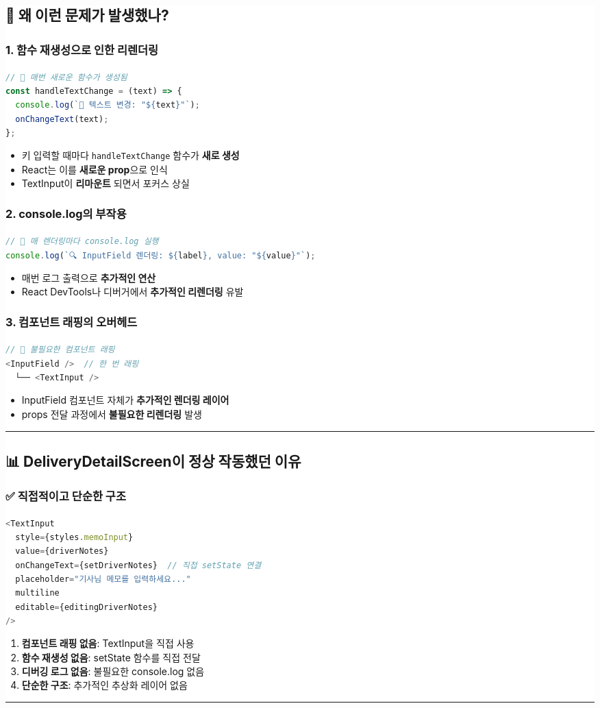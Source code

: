 
## 🧠 **왜 이런 문제가 발생했나?**

### 1. **함수 재생성으로 인한 리렌더링**
```javascript
// 🚨 매번 새로운 함수가 생성됨
const handleTextChange = (text) => {
  console.log(`📝 텍스트 변경: "${text}"`);
  onChangeText(text);
};
```

- 키 입력할 때마다 `handleTextChange` 함수가 **새로 생성**
- React는 이를 **새로운 prop**으로 인식
- TextInput이 **리마운트** 되면서 포커스 상실

### 2. **console.log의 부작용**
```javascript
// 🚨 매 렌더링마다 console.log 실행
console.log(`🔍 InputField 렌더링: ${label}, value: "${value}"`);
```

- 매번 로그 출력으로 **추가적인 연산**
- React DevTools나 디버거에서 **추가적인 리렌더링** 유발

### 3. **컴포넌트 래핑의 오버헤드**
```javascript
// 🚨 불필요한 컴포넌트 래핑
<InputField />  // 한 번 래핑
  └── <TextInput />
```

- InputField 컴포넌트 자체가 **추가적인 렌더링 레이어**
- props 전달 과정에서 **불필요한 리렌더링** 발생

---

## 📊 **DeliveryDetailScreen이 정상 작동했던 이유**

### ✅ **직접적이고 단순한 구조**
```javascript
<TextInput
  style={styles.memoInput}
  value={driverNotes}
  onChangeText={setDriverNotes}  // 직접 setState 연결
  placeholder="기사님 메모를 입력하세요..."
  multiline
  editable={editingDriverNotes}
/>
```

1. **컴포넌트 래핑 없음**: TextInput을 직접 사용
2. **함수 재생성 없음**: setState 함수를 직접 전달
3. **디버깅 로그 없음**: 불필요한 console.log 없음
4. **단순한 구조**: 추가적인 추상화 레이어 없음

---